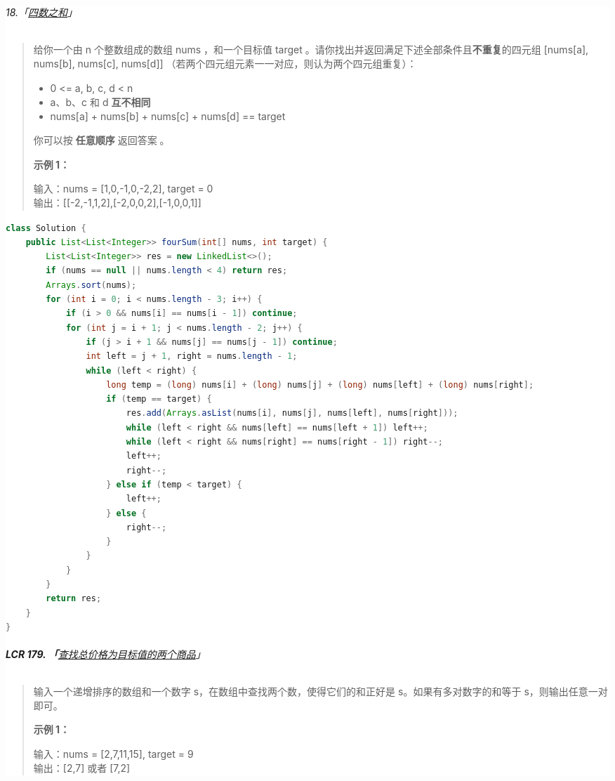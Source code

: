 ###### 18.「[四数之和](https://leetcode.cn/problems/4sum/)」

> 给你一个由 n 个整数组成的数组 nums ，和一个目标值 target 。请你找出并返回满足下述全部条件且**不重复**的四元组 [nums[a], nums[b], nums[c], nums[d]] （若两个四元组元素一一对应，则认为两个四元组重复）：
>
> * 0 <= a, b, c, d < n
> * a、b、c 和 d **互不相同**
> * nums[a] + nums[b] + nums[c] + nums[d] == target
>
> 你可以按 **任意顺序** 返回答案 。
>
> **示例 1：**
>
> 输入：nums = [1,0,-1,0,-2,2], target = 0  
> 输出：[[-2,-1,1,2],[-2,0,0,2],[-1,0,0,1]]

```java
class Solution {
    public List<List<Integer>> fourSum(int[] nums, int target) {
        List<List<Integer>> res = new LinkedList<>();
        if (nums == null || nums.length < 4) return res;
        Arrays.sort(nums);
        for (int i = 0; i < nums.length - 3; i++) {
            if (i > 0 && nums[i] == nums[i - 1]) continue;
            for (int j = i + 1; j < nums.length - 2; j++) {
                if (j > i + 1 && nums[j] == nums[j - 1]) continue;
                int left = j + 1, right = nums.length - 1;
                while (left < right) {
                    long temp = (long) nums[i] + (long) nums[j] + (long) nums[left] + (long) nums[right];
                    if (temp == target) {
                        res.add(Arrays.asList(nums[i], nums[j], nums[left], nums[right]));
                        while (left < right && nums[left] == nums[left + 1]) left++;
                        while (left < right && nums[right] == nums[right - 1]) right--;
                        left++;
                        right--;
                    } else if (temp < target) {
                        left++;
                    } else {
                        right--;
                    }
                }
            }
        }
        return res;
    }
}
```

###### **LCR 179. 「**​[查找总价格为目标值的两个商品](https://leetcode.cn/problems/he-wei-sde-liang-ge-shu-zi-lcof/)」

> 输入一个递增排序的数组和一个数字 s，在数组中查找两个数，使得它们的和正好是 s。如果有多对数字的和等于 s，则输出任意一对即可。
>
> **示例 1：**
>
> 输入：nums = [2,7,11,15], target = 9  
> 输出：[2,7] 或者 [7,2]
